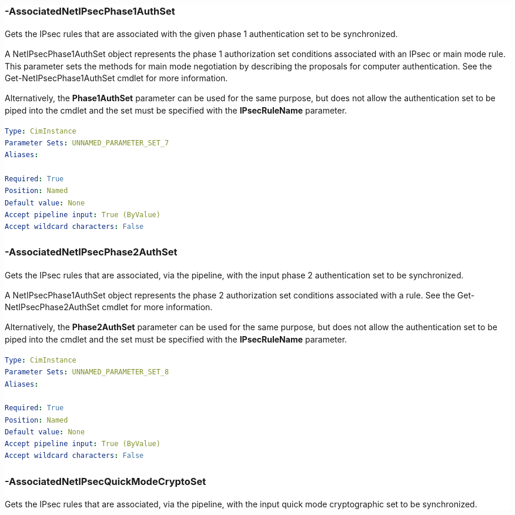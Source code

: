 ### -AssociatedNetIPsecPhase1AuthSet
Gets the IPsec rules that are associated with the given phase 1 authentication set to be synchronized. 

A NetIPsecPhase1AuthSet object represents the phase 1 authorization set conditions associated with an IPsec or main mode rule.
This parameter sets the methods for main mode negotiation by describing the proposals for computer authentication.
See the Get-NetIPsecPhase1AuthSet cmdlet for more information. 

Alternatively, the **Phase1AuthSet** parameter can be used for the same purpose, but does not allow the authentication set to be piped into the cmdlet and the set must be specified with the **IPsecRuleName** parameter.

```yaml
Type: CimInstance
Parameter Sets: UNNAMED_PARAMETER_SET_7
Aliases: 

Required: True
Position: Named
Default value: None
Accept pipeline input: True (ByValue)
Accept wildcard characters: False
```

### -AssociatedNetIPsecPhase2AuthSet
Gets the IPsec rules that are associated, via the pipeline, with the input phase 2 authentication set to be synchronized. 

A NetIPsecPhase1AuthSet object represents the phase 2 authorization set conditions associated with a rule.
See the Get-NetIPsecPhase2AuthSet cmdlet for more information. 

Alternatively, the **Phase2AuthSet** parameter can be used for the same purpose, but does not allow the authentication set to be piped into the cmdlet and the set must be specified with the **IPsecRuleName** parameter.

```yaml
Type: CimInstance
Parameter Sets: UNNAMED_PARAMETER_SET_8
Aliases: 

Required: True
Position: Named
Default value: None
Accept pipeline input: True (ByValue)
Accept wildcard characters: False
```

### -AssociatedNetIPsecQuickModeCryptoSet
Gets the IPsec rules that are associated, via the pipeline, with the input quick mode cryptographic set to be synchronized. 
